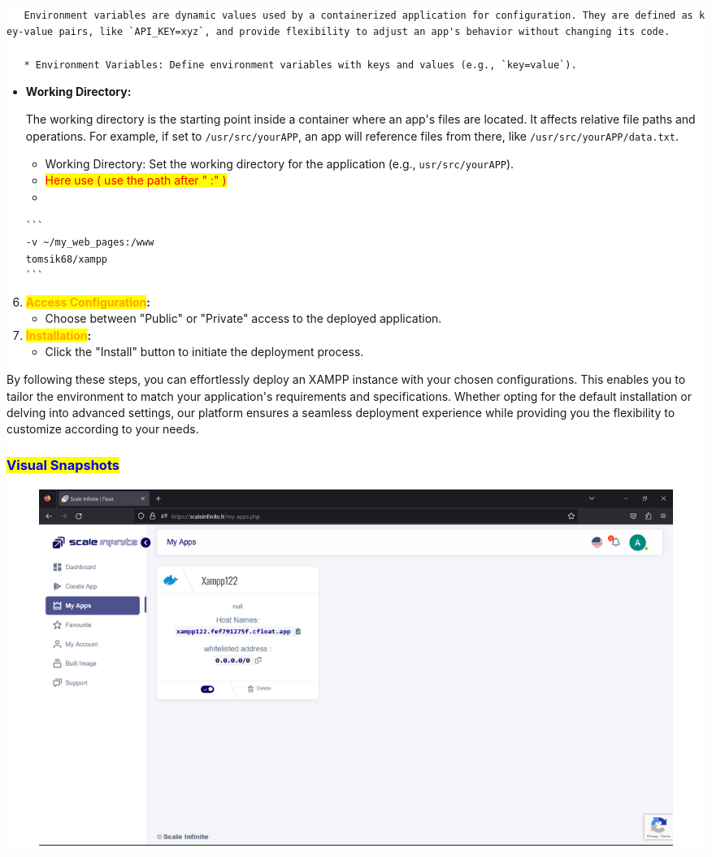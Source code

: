        Environment variables are dynamic values used by a containerized application for configuration. They are defined as key-value pairs, like `API_KEY=xyz`, and provide flexibility to adjust an app's behavior without changing its code.

       * Environment Variables: Define environment variables with keys and values (e.g., `key=value`).
   *   **Working Directory:**

       The working directory is the starting point inside a container where an app's files are located. It affects relative file paths and operations. For example, if set to `/usr/src/yourAPP`, an app will reference files from there, like `/usr/src/yourAPP/data.txt`.

       * Working Directory: Set the working directory for the application (e.g., `usr/src/yourAPP`).
       * <mark style="color:red;">Here use ( use the path after   " :"  )</mark>
       *

           ```
           -v ~/my_web_pages:/www 
           tomsik68/xampp
           ```
6. <mark style="color:orange;">**Access Configuration**</mark>**:**
   * Choose between "Public" or "Private" access to the deployed application.
7. <mark style="color:orange;">**Installation**</mark>**:**
   * Click the "Install" button to initiate the deployment process.

By following these steps, you can effortlessly deploy an XAMPP instance with your chosen configurations. This enables you to tailor the environment to match your application's requirements and specifications. Whether opting for the default installation or delving into advanced settings, our platform ensures a seamless deployment experience while providing you the flexibility to customize according to your needs.

### <mark style="color:blue;">Visual Snapshots</mark>



<div>

<figure><img src="../../.gitbook/assets/Screenshot 2023-08-21 173602.png" alt=""><figcaption></figcaption></figure>
